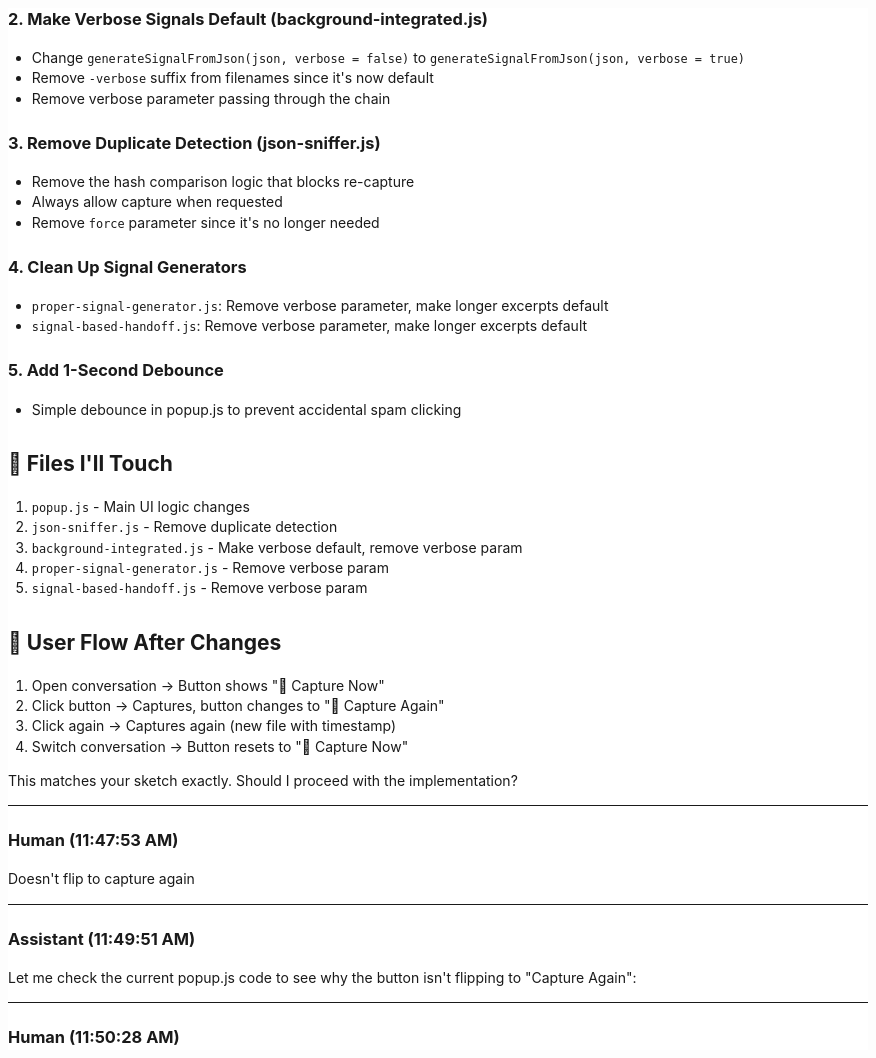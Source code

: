 ### 2. Make Verbose Signals Default (background-integrated.js)
- Change `generateSignalFromJson(json, verbose = false)` to `generateSignalFromJson(json, verbose = true)`
- Remove `-verbose` suffix from filenames since it's now default
- Remove verbose parameter passing through the chain

### 3. Remove Duplicate Detection (json-sniffer.js)
- Remove the hash comparison logic that blocks re-capture
- Always allow capture when requested
- Remove `force` parameter since it's no longer needed

### 4. Clean Up Signal Generators
- `proper-signal-generator.js`: Remove verbose parameter, make longer excerpts default
- `signal-based-handoff.js`: Remove verbose parameter, make longer excerpts default

### 5. Add 1-Second Debounce
- Simple debounce in popup.js to prevent accidental spam clicking

## 📁 Files I'll Touch
1. `popup.js` - Main UI logic changes
2. `json-sniffer.js` - Remove duplicate detection 
3. `background-integrated.js` - Make verbose default, remove verbose param
4. `proper-signal-generator.js` - Remove verbose param
5. `signal-based-handoff.js` - Remove verbose param

## 🔄 User Flow After Changes
1. Open conversation → Button shows "📸 Capture Now"
2. Click button → Captures, button changes to "🔄 Capture Again" 
3. Click again → Captures again (new file with timestamp)
4. Switch conversation → Button resets to "📸 Capture Now"

This matches your sketch exactly. Should I proceed with the implementation?

---

### **Human** (11:47:53 AM)

Doesn't flip to capture again

---

### **Assistant** (11:49:51 AM)

 Let me check the current popup.js code to see why the button isn't flipping to "Capture Again":

---

### **Human** (11:50:28 AM)
